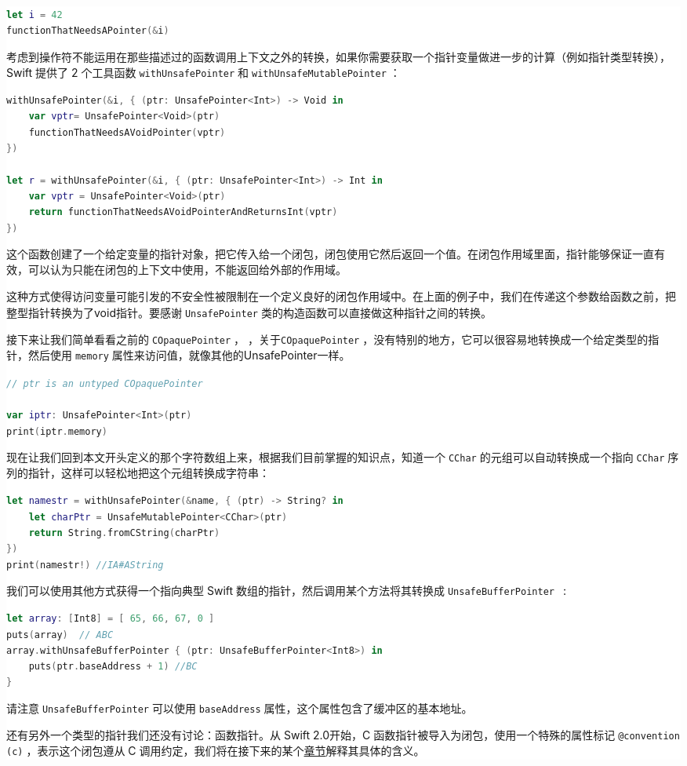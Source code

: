 ```swift
let i = 42
functionThatNeedsAPointer(&i)
```


考虑到操作符不能运用在那些描述过的函数调用上下文之外的转换，如果你需要获取一个指针变量做进一步的计算（例如指针类型转换）， Swift 提供了 2 个工具函数 `withUnsafePointer` 和 `withUnsafeMutablePointer` ：

```swift
withUnsafePointer(&i, { (ptr: UnsafePointer<Int>) -> Void in
    var vptr= UnsafePointer<Void>(ptr)  
    functionThatNeedsAVoidPointer(vptr)
})

let r = withUnsafePointer(&i, { (ptr: UnsafePointer<Int>) -> Int in
    var vptr = UnsafePointer<Void>(ptr)
    return functionThatNeedsAVoidPointerAndReturnsInt(vptr)
})
```

这个函数创建了一个给定变量的指针对象，把它传入给一个闭包，闭包使用它然后返回一个值。在闭包作用域里面，指针能够保证一直有效，可以认为只能在闭包的上下文中使用，不能返回给外部的作用域。

这种方式使得访问变量可能引发的不安全性被限制在一个定义良好的闭包作用域中。在上面的例子中，我们在传递这个参数给函数之前，把整型指针转换为了void指针。要感谢 `UnsafePointer` 类的构造函数可以直接做这种指针之间的转换。

接下来让我们简单看看之前的 `COpaquePointer` ， ，关于`COpaquePointer` ，没有特别的地方，它可以很容易地转换成一个给定类型的指针，然后使用 `memory` 属性来访问值，就像其他的UnsafePointer一样。

```swift
// ptr is an untyped COpaquePointer

var iptr: UnsafePointer<Int>(ptr)
print(iptr.memory)
```

现在让我们回到本文开头定义的那个字符数组上来，根据我们目前掌握的知识点，知道一个 `CChar` 的元组可以自动转换成一个指向 `CChar` 序列的指针，这样可以轻松地把这个元组转换成字符串：

```swift
let namestr = withUnsafePointer(&name, { (ptr) -> String? in
    let charPtr = UnsafeMutablePointer<CChar>(ptr)
    return String.fromCString(charPtr)
})
print(namestr!) //IA#AString
```

我们可以使用其他方式获得一个指向典型 Swift 数组的指针，然后调用某个方法将其转换成 `UnsafeBufferPointer ` :

```swift
let array: [Int8] = [ 65, 66, 67, 0 ]
puts(array)  // ABC
array.withUnsafeBufferPointer { (ptr: UnsafeBufferPointer<Int8>) in
    puts(ptr.baseAddress + 1) //BC
}
```

请注意 `UnsafeBufferPointer` 可以使用 `baseAddress` 属性，这个属性包含了缓冲区的基本地址。

还有另外一个类型的指针我们还没有讨论：函数指针。从 Swift 2.0开始，C 函数指针被导入为闭包，使用一个特殊的属性标记 `@convention(c)` ，表示这个闭包遵从 C 调用约定，我们将在接下来的某个[章节](https://www.uraimo.com/2016/04/07/swift-and-c-everything-you-need-to-know/#working-with-functions)解释其具体的含义。
